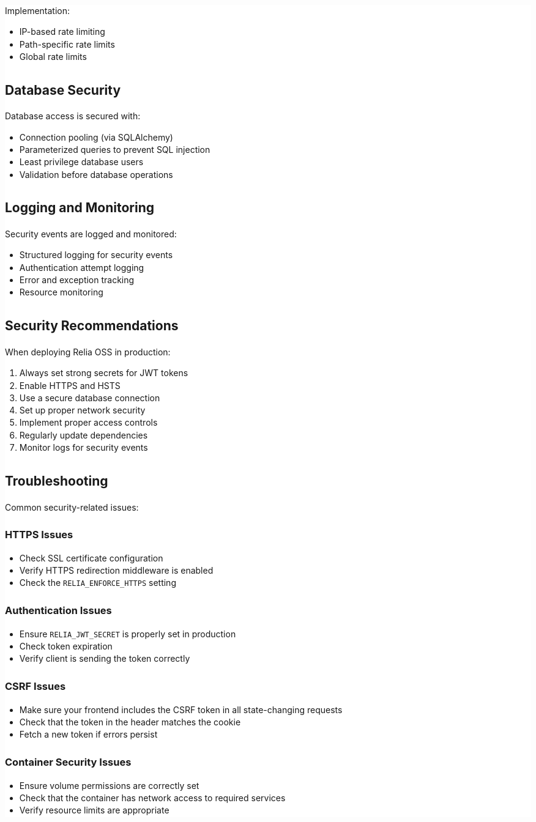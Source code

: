 Implementation:
- IP-based rate limiting
- Path-specific rate limits
- Global rate limits

## Database Security

Database access is secured with:

- Connection pooling (via SQLAlchemy)
- Parameterized queries to prevent SQL injection
- Least privilege database users
- Validation before database operations

## Logging and Monitoring

Security events are logged and monitored:

- Structured logging for security events
- Authentication attempt logging
- Error and exception tracking
- Resource monitoring

## Security Recommendations

When deploying Relia OSS in production:

1. Always set strong secrets for JWT tokens
2. Enable HTTPS and HSTS
3. Use a secure database connection
4. Set up proper network security
5. Implement proper access controls
6. Regularly update dependencies
7. Monitor logs for security events

## Troubleshooting

Common security-related issues:

### HTTPS Issues
- Check SSL certificate configuration
- Verify HTTPS redirection middleware is enabled
- Check the `RELIA_ENFORCE_HTTPS` setting

### Authentication Issues
- Ensure `RELIA_JWT_SECRET` is properly set in production
- Check token expiration
- Verify client is sending the token correctly

### CSRF Issues
- Make sure your frontend includes the CSRF token in all state-changing requests
- Check that the token in the header matches the cookie
- Fetch a new token if errors persist

### Container Security Issues
- Ensure volume permissions are correctly set
- Check that the container has network access to required services
- Verify resource limits are appropriate
